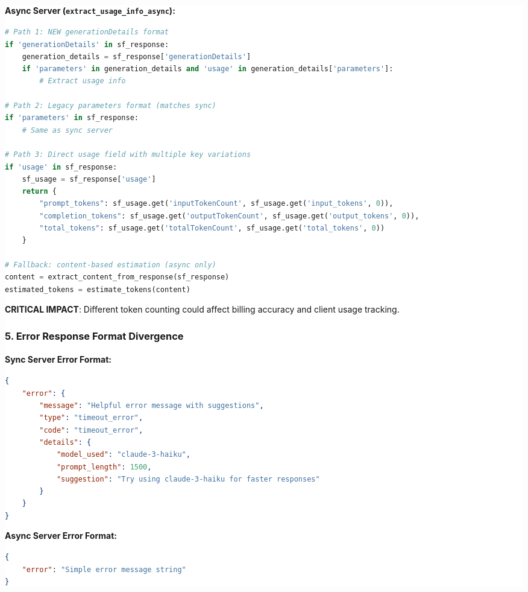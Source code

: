 **Async Server (`extract_usage_info_async`):**
```python
# Path 1: NEW generationDetails format
if 'generationDetails' in sf_response:
    generation_details = sf_response['generationDetails']
    if 'parameters' in generation_details and 'usage' in generation_details['parameters']:
        # Extract usage info

# Path 2: Legacy parameters format (matches sync)
if 'parameters' in sf_response:
    # Same as sync server

# Path 3: Direct usage field with multiple key variations
if 'usage' in sf_response:
    sf_usage = sf_response['usage']
    return {
        "prompt_tokens": sf_usage.get('inputTokenCount', sf_usage.get('input_tokens', 0)),
        "completion_tokens": sf_usage.get('outputTokenCount', sf_usage.get('output_tokens', 0)),
        "total_tokens": sf_usage.get('totalTokenCount', sf_usage.get('total_tokens', 0))
    }

# Fallback: content-based estimation (async only)
content = extract_content_from_response(sf_response)
estimated_tokens = estimate_tokens(content)
```

**CRITICAL IMPACT**: Different token counting could affect billing accuracy and client usage tracking.

### 5. Error Response Format Divergence

**Sync Server Error Format:**
```json
{
    "error": {
        "message": "Helpful error message with suggestions",
        "type": "timeout_error",
        "code": "timeout_error", 
        "details": {
            "model_used": "claude-3-haiku",
            "prompt_length": 1500,
            "suggestion": "Try using claude-3-haiku for faster responses"
        }
    }
}
```

**Async Server Error Format:**
```json
{
    "error": "Simple error message string"
}
```
